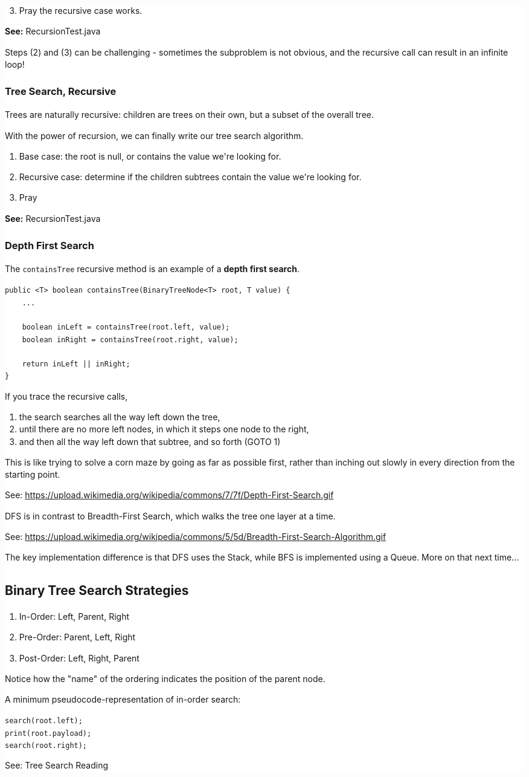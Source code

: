  3. Pray the recursive case works.

**See:** RecursionTest.java

Steps (2) and (3) can be challenging - sometimes the subproblem is not obvious,
and the recursive call can result in an infinite loop!

### Tree Search, Recursive

Trees are naturally recursive: children are trees on their own, but a subset of the overall tree.

With the power of recursion, we can finally write our tree search algorithm.

 1. Base case: the root is null, or contains the value we're looking for.
 
 2. Recursive case: determine if the children subtrees contain the value we're looking for.
 
 3. Pray

**See:** RecursionTest.java

### Depth First Search

The `containsTree` recursive method is an example of a **depth first search**.

```
public <T> boolean containsTree(BinaryTreeNode<T> root, T value) {
    ...

    boolean inLeft = containsTree(root.left, value);
    boolean inRight = containsTree(root.right, value);

    return inLeft || inRight;
}
```

If you trace the recursive calls,

 1. the search searches all the way left down the tree,
 2. until there are no more left nodes, in which it steps one node to the right,
 3. and then all the way left down that subtree, and so forth (GOTO 1)

This is like trying to solve a corn maze by going as far as possible first,
rather than inching out slowly in every direction from the starting point.

See: https://upload.wikimedia.org/wikipedia/commons/7/7f/Depth-First-Search.gif

DFS is in contrast to Breadth-First Search, which walks the tree one layer at a time.

See: https://upload.wikimedia.org/wikipedia/commons/5/5d/Breadth-First-Search-Algorithm.gif

The key implementation difference is that DFS uses the Stack, while BFS is implemented
using a Queue. More on that next time...

## Binary Tree Search Strategies

 1. In-Order: Left, Parent, Right
 
 2. Pre-Order: Parent, Left, Right
 
 3. Post-Order: Left, Right, Parent

Notice how the "name" of the ordering indicates the position of the parent node.

A minimum pseudocode-representation of in-order search:

```
search(root.left);
print(root.payload);
search(root.right);
```

See: Tree Search Reading
